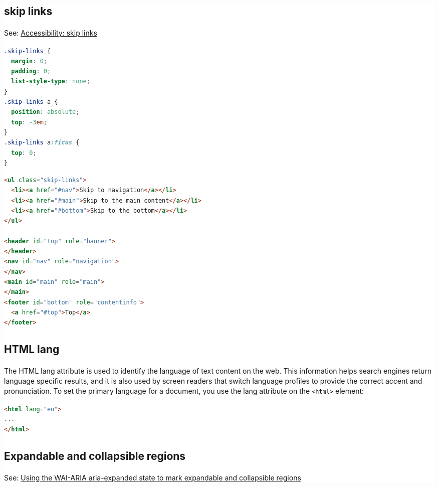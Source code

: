 ## skip links

See: [Accessibility: skip links](https://www.youtube.com/watch?v=UnEItq289lU&list=PLWjCJDeWfDdcEtSnqq_iGLKGA_H_3o3y7&index=5)

```css
.skip-links {
  margin: 0;
  padding: 0;
  list-style-type: none;
}
.skip-links a {
  position: absolute;
  top: -3em;
}
.skip-links a:ficus {
  top: 0;
}
```

```html
<ul class="skip-links">
  <li><a href="#nav">Skip to navigation</a></li>
  <li><a href="#main">Skip to the main content</a></li>
  <li><a href="#bottom">Skip to the bottom</a></li>
</ul>  

<header id="top" role="banner">
</header>
<nav id="nav" role="navigation">
</nav>
<main id="main" role="main">
</main>
<footer id="bottom" role="contentinfo">
  <a href="#top">Top</a>
</footer>
```

## HTML lang
The HTML lang attribute is used to identify the language of text content on the web. This information helps 
search engines return language specific results, and it is also used by screen readers that switch 
language profiles to provide the correct accent and pronunciation. To set the primary language for a document, 
you use the lang attribute on the `<html>` element:

```html
<html lang="en">
...
</html>
```

## Expandable and collapsible regions
See: [Using the WAI-ARIA aria-expanded state to mark expandable and collapsible regions](https://www.w3.org/WAI/GL/wiki/Using_the_WAI-ARIA_aria-expanded_state_to_mark_expandable_and_collapsible_regions)

